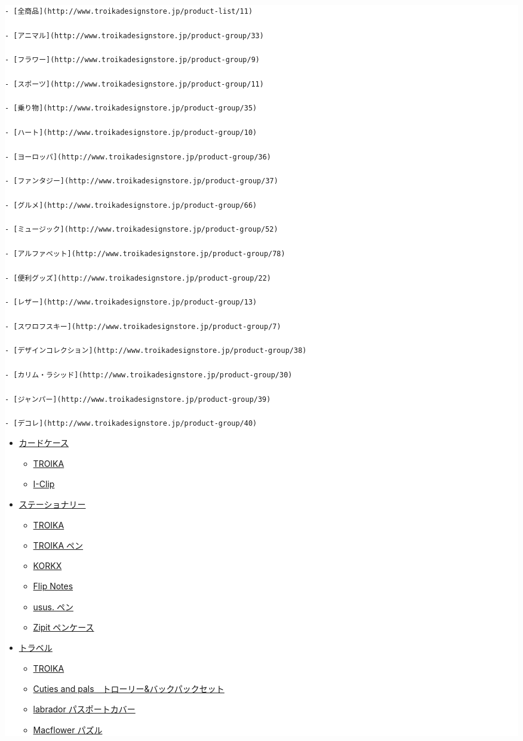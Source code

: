     - [全商品](http://www.troikadesignstore.jp/product-list/11)

    - [アニマル](http://www.troikadesignstore.jp/product-group/33)

    - [フラワー](http://www.troikadesignstore.jp/product-group/9)

    - [スポーツ](http://www.troikadesignstore.jp/product-group/11)

    - [乗り物](http://www.troikadesignstore.jp/product-group/35)

    - [ハート](http://www.troikadesignstore.jp/product-group/10)

    - [ヨーロッパ](http://www.troikadesignstore.jp/product-group/36)

    - [ファンタジー](http://www.troikadesignstore.jp/product-group/37)

    - [グルメ](http://www.troikadesignstore.jp/product-group/66)

    - [ミュージック](http://www.troikadesignstore.jp/product-group/52)

    - [アルファベット](http://www.troikadesignstore.jp/product-group/78)

    - [便利グッズ](http://www.troikadesignstore.jp/product-group/22)

    - [レザー](http://www.troikadesignstore.jp/product-group/13)

    - [スワロフスキー](http://www.troikadesignstore.jp/product-group/7)

    - [デザインコレクション](http://www.troikadesignstore.jp/product-group/38)

    - [カリム・ラシッド](http://www.troikadesignstore.jp/product-group/30)

    - [ジャンパー](http://www.troikadesignstore.jp/product-group/39)

    - [デコレ](http://www.troikadesignstore.jp/product-group/40)

- [カードケース](http://www.troikadesignstore.jp/product-list/12)

    - [TROIKA](http://www.troikadesignstore.jp/product-list/12)

    - [I-Clip](http://www.troikadesignstore.jp/product-list/82)

- [ステーショナリー](http://www.troikadesignstore.jp/product-list/13)

    - [TROIKA](http://www.troikadesignstore.jp/product-list/13)

    - [TROIKA ペン](http://www.troikadesignstore.jp/product-list/47)

    - [KORKX](http://www.troikadesignstore.jp/product-list/85)

    - [Flip Notes](http://www.troikadesignstore.jp/product-list/86)

    - [usus. ペン](http://www.troikadesignstore.jp/product-list/18)

    - [Zipit ペンケース](http://www.troikadesignstore.jp/product-list/52)

- [トラベル](http://www.troikadesignstore.jp/product-list/13)

    - [TROIKA](http://www.troikadesignstore.jp/product-list/14)

    - [Cuties and pals　トローリー&バックパックセット](http://www.troikadesignstore.jp/product-list/84)

    - [labrador パスポートカバー](http://www.troikadesignstore.jp/product-list/68)

    - [Macflower パズル](http://www.troikadesignstore.jp/product-list/80)
